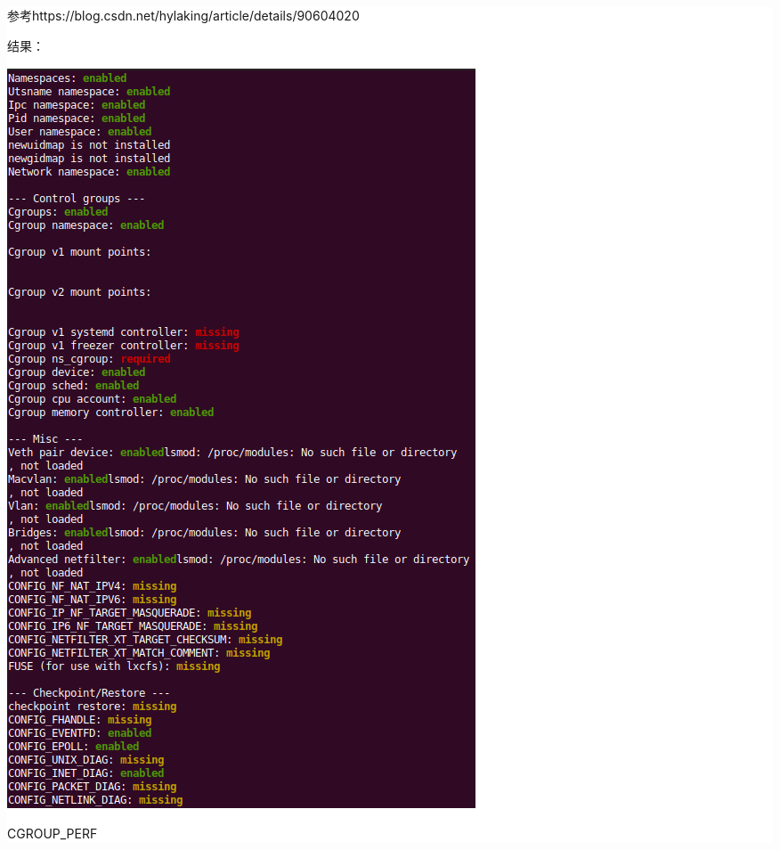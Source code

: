 参考https://blog.csdn.net/hylaking/article/details/90604020

结果：

![image-20220906143559732](work.assets/image-20220906143559732.png)

CGROUP_PERF
